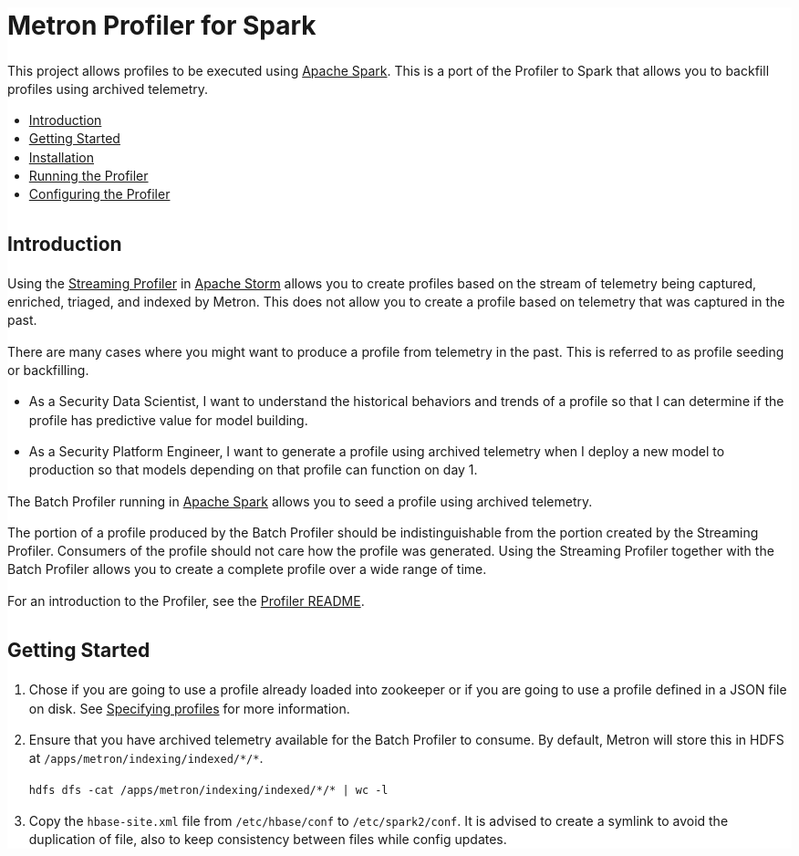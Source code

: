 
# Metron Profiler for Spark

This project allows profiles to be executed using [Apache Spark](https://spark.apache.org). This is a port of the Profiler to Spark that allows you to backfill profiles using archived telemetry.

* [Introduction](#introduction)
* [Getting Started](#getting-started)
* [Installation](#installation)
* [Running the Profiler](#running-the-profiler)
* [Configuring the Profiler](#configuring-the-profiler)

## Introduction

Using the [Streaming Profiler](../metron-profiler-storm/README.md) in [Apache Storm](http://storm.apache.org) allows you to create profiles based on the stream of telemetry being captured, enriched, triaged, and indexed by Metron. This does not allow you to create a profile based on telemetry that was captured in the past.  

There are many cases where you might want to produce a profile from telemetry in the past.  This is referred to as profile seeding or backfilling.

* As a Security Data Scientist, I want to understand the historical behaviors and trends of a profile so that I can determine if the profile has predictive value for model building.

* As a Security Platform Engineer, I want to generate a profile using archived telemetry when I deploy a new model to production so that models depending on that profile can function on day 1.

The Batch Profiler running in [Apache Spark](https://spark.apache.org) allows you to seed a profile using archived telemetry.

The portion of a profile produced by the Batch Profiler should be indistinguishable from the portion created by the Streaming Profiler.  Consumers of the profile should not care how the profile was generated.  Using the Streaming Profiler together with the Batch Profiler allows you to create a complete profile over a wide range of time.

For an introduction to the Profiler, see the [Profiler README](../metron-profiler-common/README.md).

## Getting Started
1. Chose if you are going to use a profile already loaded into zookeeper or if you are going to use a profile defined in a JSON file on disk. See [Specifying profiles](#specifying-profiles) for more information.
 
1. Ensure that you have archived telemetry available for the Batch Profiler to consume.  By default, Metron will store this in HDFS at `/apps/metron/indexing/indexed/*/*`.

    ```
    hdfs dfs -cat /apps/metron/indexing/indexed/*/* | wc -l
    ```

1. Copy the `hbase-site.xml` file from `/etc/hbase/conf` to `/etc/spark2/conf`. It is advised to create a symlink to avoid the duplication of file, also to keep consistency between files while config updates.
